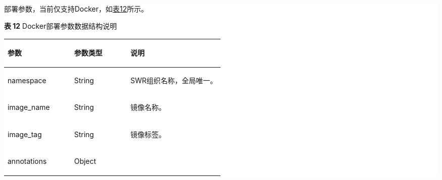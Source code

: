 <td class="cellrowborder" valign="top" width="43.67563243675633%" headers="mcps1.2.4.1.3 "><p id="p7556427545"><a name="p7556427545"></a><a name="p7556427545"></a>部署参数，当前仅支持Docker，如<a href="#table932452015018">表12</a>所示。</p>
</td>
</tr>
</tbody>
</table>

**表 12**  Docker部署参数数据结构说明

<a name="table932452015018"></a>
<table><thead align="left"><tr id="row16334320003"><th class="cellrowborder" valign="top" width="30.73%" id="mcps1.2.4.1.1"><p id="p53391820501"><a name="p53391820501"></a><a name="p53391820501"></a>参数</p>
</th>
<th class="cellrowborder" valign="top" width="26%" id="mcps1.2.4.1.2"><p id="p1434312204015"><a name="p1434312204015"></a><a name="p1434312204015"></a>参数类型</p>
</th>
<th class="cellrowborder" valign="top" width="43.269999999999996%" id="mcps1.2.4.1.3"><p id="p5347120506"><a name="p5347120506"></a><a name="p5347120506"></a>说明</p>
</th>
</tr>
</thead>
<tbody><tr id="row935019208012"><td class="cellrowborder" valign="top" width="30.73%" headers="mcps1.2.4.1.1 "><p id="p12352172014019"><a name="p12352172014019"></a><a name="p12352172014019"></a>namespace</p>
</td>
<td class="cellrowborder" valign="top" width="26%" headers="mcps1.2.4.1.2 "><p id="p14356152020012"><a name="p14356152020012"></a><a name="p14356152020012"></a>String</p>
</td>
<td class="cellrowborder" valign="top" width="43.269999999999996%" headers="mcps1.2.4.1.3 "><p id="p1935816201303"><a name="p1935816201303"></a><a name="p1935816201303"></a>SWR组织名称，全局唯一。</p>
</td>
</tr>
<tr id="row1335916201703"><td class="cellrowborder" valign="top" width="30.73%" headers="mcps1.2.4.1.1 "><p id="p15360152012010"><a name="p15360152012010"></a><a name="p15360152012010"></a>image_name</p>
</td>
<td class="cellrowborder" valign="top" width="26%" headers="mcps1.2.4.1.2 "><p id="p136413201204"><a name="p136413201204"></a><a name="p136413201204"></a>String</p>
</td>
<td class="cellrowborder" valign="top" width="43.269999999999996%" headers="mcps1.2.4.1.3 "><p id="p143660205015"><a name="p143660205015"></a><a name="p143660205015"></a>镜像名称。</p>
</td>
</tr>
<tr id="row2367142012011"><td class="cellrowborder" valign="top" width="30.73%" headers="mcps1.2.4.1.1 "><p id="p11370172012016"><a name="p11370172012016"></a><a name="p11370172012016"></a>image_tag</p>
</td>
<td class="cellrowborder" valign="top" width="26%" headers="mcps1.2.4.1.2 "><p id="p153751201807"><a name="p153751201807"></a><a name="p153751201807"></a>String</p>
</td>
<td class="cellrowborder" valign="top" width="43.269999999999996%" headers="mcps1.2.4.1.3 "><p id="p2037714201405"><a name="p2037714201405"></a><a name="p2037714201405"></a>镜像标签。</p>
</td>
</tr>
<tr id="row7379120205"><td class="cellrowborder" valign="top" width="30.73%" headers="mcps1.2.4.1.1 "><p id="p19380182011016"><a name="p19380182011016"></a><a name="p19380182011016"></a>annotations</p>
</td>
<td class="cellrowborder" valign="top" width="26%" headers="mcps1.2.4.1.2 "><p id="p18385182011019"><a name="p18385182011019"></a><a name="p18385182011019"></a>Object</p>
</td>